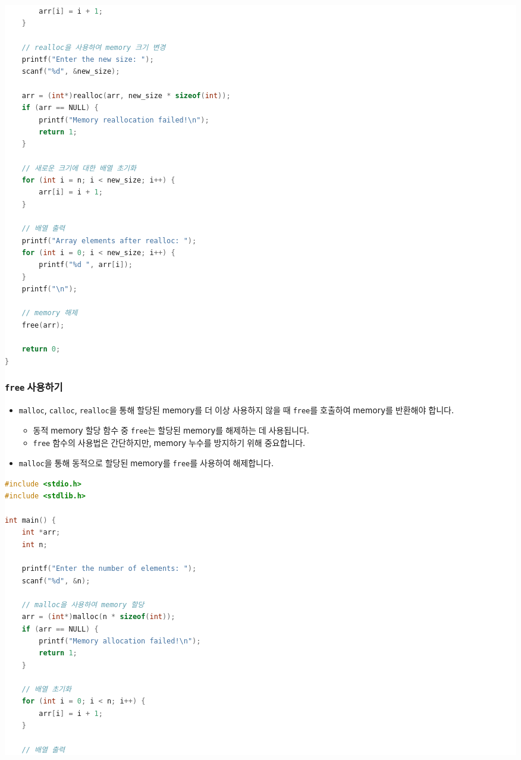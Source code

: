 ```c
        arr[i] = i + 1;
    }

    // realloc을 사용하여 memory 크기 변경
    printf("Enter the new size: ");
    scanf("%d", &new_size);

    arr = (int*)realloc(arr, new_size * sizeof(int));
    if (arr == NULL) {
        printf("Memory reallocation failed!\n");
        return 1;
    }

    // 새로운 크기에 대한 배열 초기화
    for (int i = n; i < new_size; i++) {
        arr[i] = i + 1;
    }

    // 배열 출력
    printf("Array elements after realloc: ");
    for (int i = 0; i < new_size; i++) {
        printf("%d ", arr[i]);
    }
    printf("\n");

    // memory 해제
    free(arr);

    return 0;
}
```


### `free` 사용하기

- `malloc`, `calloc`, `realloc`을 통해 할당된 memory를 더 이상 사용하지 않을 때 `free`를 호출하여 memory를 반환해야 합니다.
    - 동적 memory 할당 함수 중 `free`는 할당된 memory를 해제하는 데 사용됩니다.
    - `free` 함수의 사용법은 간단하지만, memory 누수를 방지하기 위해 중요합니다.

- `malloc`을 통해 동적으로 할당된 memory를 `free`를 사용하여 해제합니다.

```c
#include <stdio.h>
#include <stdlib.h>

int main() {
    int *arr;
    int n;

    printf("Enter the number of elements: ");
    scanf("%d", &n);

    // malloc을 사용하여 memory 할당
    arr = (int*)malloc(n * sizeof(int));
    if (arr == NULL) {
        printf("Memory allocation failed!\n");
        return 1;
    }

    // 배열 초기화
    for (int i = 0; i < n; i++) {
        arr[i] = i + 1;
    }

    // 배열 출력
```